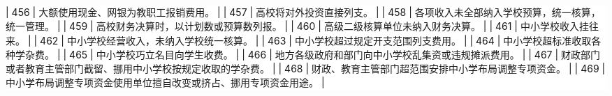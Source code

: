 | 456                   | 大额使用现金、网银为教职工报销费用。                                           |
| 457                   | 高校将对外投资直接列支。                                                 |
| 458                   | 各项收入未全部纳入学校预算，统一核算，统一管理。                                     |
| 459                   | 高校财务决算时，以计划数或预算数列报。                                          |
| 460                   | 高级二级核算单位未纳入财务决算。                                             |
| 461                   | 中小学校收入挂往来。                                                   |
| 462                   | 中小学校经营收入，未纳入学校统一核算。                                          |
| 463                   | 中小学校超过规定开支范围列支费用。                                            |
| 464                   | 中小学校超标准收取各种学杂费。                                              |
| 465                   | 中小学校巧立名目向学生收费。                                               |
| 466                   | 地方各级政府和部门向中小学校乱集资或违规摊派费用。                                    |
| 467                   | 财政部门或者教育主管部门截留、挪用中小学校按规定收取的学杂费。                              |
| 468                   | 财政、教育主管部门超范围安排中小学布局调整专项资金。                                   |
| 469                   | 中小学布局调整专项资金使用单位擅自改变或挤占、挪用专项资金用途。                             |
